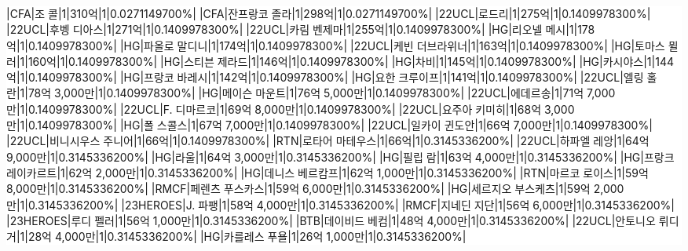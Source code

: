 |CFA|조 콜|1|310억|1|0.0271149700%|
|CFA|잔프랑코 졸라|1|298억|1|0.0271149700%|
|22UCL|로드리|1|275억|1|0.1409978300%|
|22UCL|후벵 디아스|1|271억|1|0.1409978300%|
|22UCL|카림 벤제마|1|255억|1|0.1409978300%|
|HG|리오넬 메시|1|178억|1|0.1409978300%|
|HG|파올로 말디니|1|174억|1|0.1409978300%|
|22UCL|케빈 더브라위너|1|163억|1|0.1409978300%|
|HG|토마스 뮐러|1|160억|1|0.1409978300%|
|HG|스티븐 제라드|1|146억|1|0.1409978300%|
|HG|차비|1|145억|1|0.1409978300%|
|HG|카시야스|1|144억|1|0.1409978300%|
|HG|프랑코 바레시|1|142억|1|0.1409978300%|
|HG|요한 크루이프|1|141억|1|0.1409978300%|
|22UCL|엘링 홀란|1|78억 3,000만|1|0.1409978300%|
|HG|메이슨 마운트|1|76억 5,000만|1|0.1409978300%|
|22UCL|에데르송|1|71억 7,000만|1|0.1409978300%|
|22UCL|F. 디마르코|1|69억 8,000만|1|0.1409978300%|
|22UCL|요주아 키미히|1|68억 3,000만|1|0.1409978300%|
|HG|폴 스콜스|1|67억 7,000만|1|0.1409978300%|
|22UCL|일카이 귄도안|1|66억 7,000만|1|0.1409978300%|
|22UCL|비니시우스 주니어|1|66억|1|0.1409978300%|
|RTN|로타어 마테우스|1|66억|1|0.3145336200%|
|22UCL|하파엘 레앙|1|64억 9,000만|1|0.3145336200%|
|HG|라울|1|64억 3,000만|1|0.3145336200%|
|HG|필립 람|1|63억 4,000만|1|0.3145336200%|
|HG|프랑크 레이카르트|1|62억 2,000만|1|0.3145336200%|
|HG|데니스 베르캄프|1|62억 1,000만|1|0.3145336200%|
|RTN|마르코 로이스|1|59억 8,000만|1|0.3145336200%|
|RMCF|페렌츠 푸스카스|1|59억 6,000만|1|0.3145336200%|
|HG|세르지오 부스케츠|1|59억 2,000만|1|0.3145336200%|
|23HEROES|J. 파팽|1|58억 4,000만|1|0.3145336200%|
|RMCF|지네딘 지단|1|56억 6,000만|1|0.3145336200%|
|23HEROES|루디 펠러|1|56억 1,000만|1|0.3145336200%|
|BTB|데이비드 베컴|1|48억 4,000만|1|0.3145336200%|
|22UCL|안토니오 뤼디거|1|28억 4,000만|1|0.3145336200%|
|HG|카를레스 푸욜|1|26억 1,000만|1|0.3145336200%|